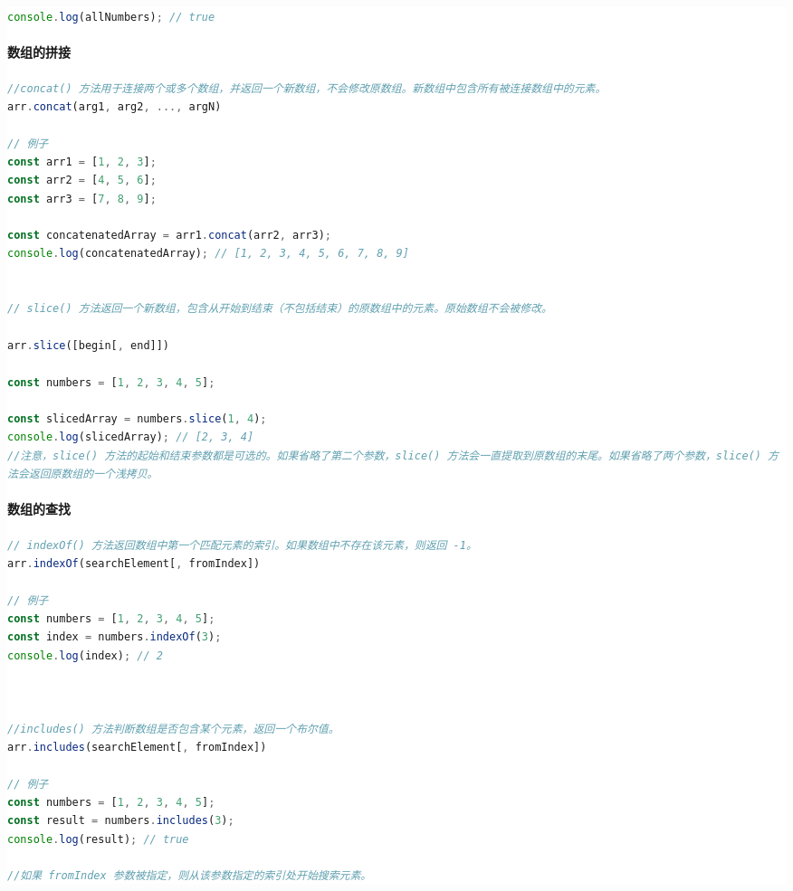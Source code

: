 ```JavaScript
console.log(allNumbers); // true

```

#### 数组的拼接

```JavaScript
//concat() 方法用于连接两个或多个数组，并返回一个新数组，不会修改原数组。新数组中包含所有被连接数组中的元素。
arr.concat(arg1, arg2, ..., argN)

// 例子
const arr1 = [1, 2, 3];
const arr2 = [4, 5, 6];
const arr3 = [7, 8, 9];

const concatenatedArray = arr1.concat(arr2, arr3);
console.log(concatenatedArray); // [1, 2, 3, 4, 5, 6, 7, 8, 9]


// slice() 方法返回一个新数组，包含从开始到结束（不包括结束）的原数组中的元素。原始数组不会被修改。

arr.slice([begin[, end]])

const numbers = [1, 2, 3, 4, 5];

const slicedArray = numbers.slice(1, 4);
console.log(slicedArray); // [2, 3, 4]
//注意，slice() 方法的起始和结束参数都是可选的。如果省略了第二个参数，slice() 方法会一直提取到原数组的末尾。如果省略了两个参数，slice() 方法会返回原数组的一个浅拷贝。
```

#### 数组的查找

```JavaScript
// indexOf() 方法返回数组中第一个匹配元素的索引。如果数组中不存在该元素，则返回 -1。
arr.indexOf(searchElement[, fromIndex])

// 例子
const numbers = [1, 2, 3, 4, 5];
const index = numbers.indexOf(3);
console.log(index); // 2



//includes() 方法判断数组是否包含某个元素，返回一个布尔值。
arr.includes(searchElement[, fromIndex])

// 例子
const numbers = [1, 2, 3, 4, 5];
const result = numbers.includes(3);
console.log(result); // true

//如果 fromIndex 参数被指定，则从该参数指定的索引处开始搜索元素。
```
